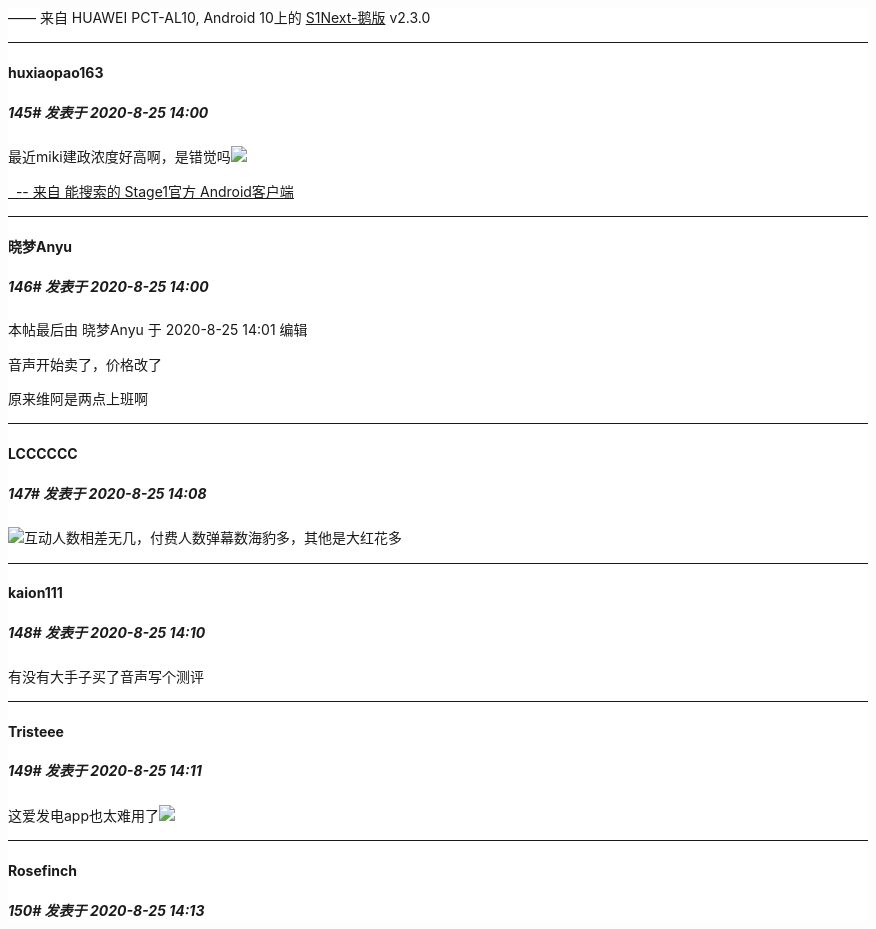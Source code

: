 —— 来自 HUAWEI PCT-AL10, Android 10上的 [S1Next-鹅版](https://github.com/ykrank/S1-Next/releases) v2.3.0


-----

####  huxiaopao163  
##### 145#       发表于 2020-8-25 14:00


最近miki建政浓度好高啊，是错觉吗<img src="https://static.saraba1st.com/image/smiley/face2017/068.png" referrerpolicy="no-referrer">

[  -- 来自 能搜索的 Stage1官方 Android客户端](https://www.coolapk.com/apk/140634)


-----

####  晓梦Anyu  
##### 146#       发表于 2020-8-25 14:00


 本帖最后由 晓梦Anyu 于 2020-8-25 14:01 编辑 

音声开始卖了，价格改了

原来维阿是两点上班啊


-----

####  LCCCCCC  
##### 147#       发表于 2020-8-25 14:08


<img src="https://ftp.bmp.ovh/imgs/2020/08/b2fe6992c19ccf8d.jpg" referrerpolicy="no-referrer">互动人数相差无几，付费人数弹幕数海豹多，其他是大红花多


-----

####  kaion111  
##### 148#       发表于 2020-8-25 14:10


有没有大手子买了音声写个测评


-----

####  Tristeee  
##### 149#       发表于 2020-8-25 14:11


这爱发电app也太难用了<img src="https://static.saraba1st.com/image/smiley/face2017/126.png" referrerpolicy="no-referrer">


-----

####  Rosefinch  
##### 150#       发表于 2020-8-25 14:13

